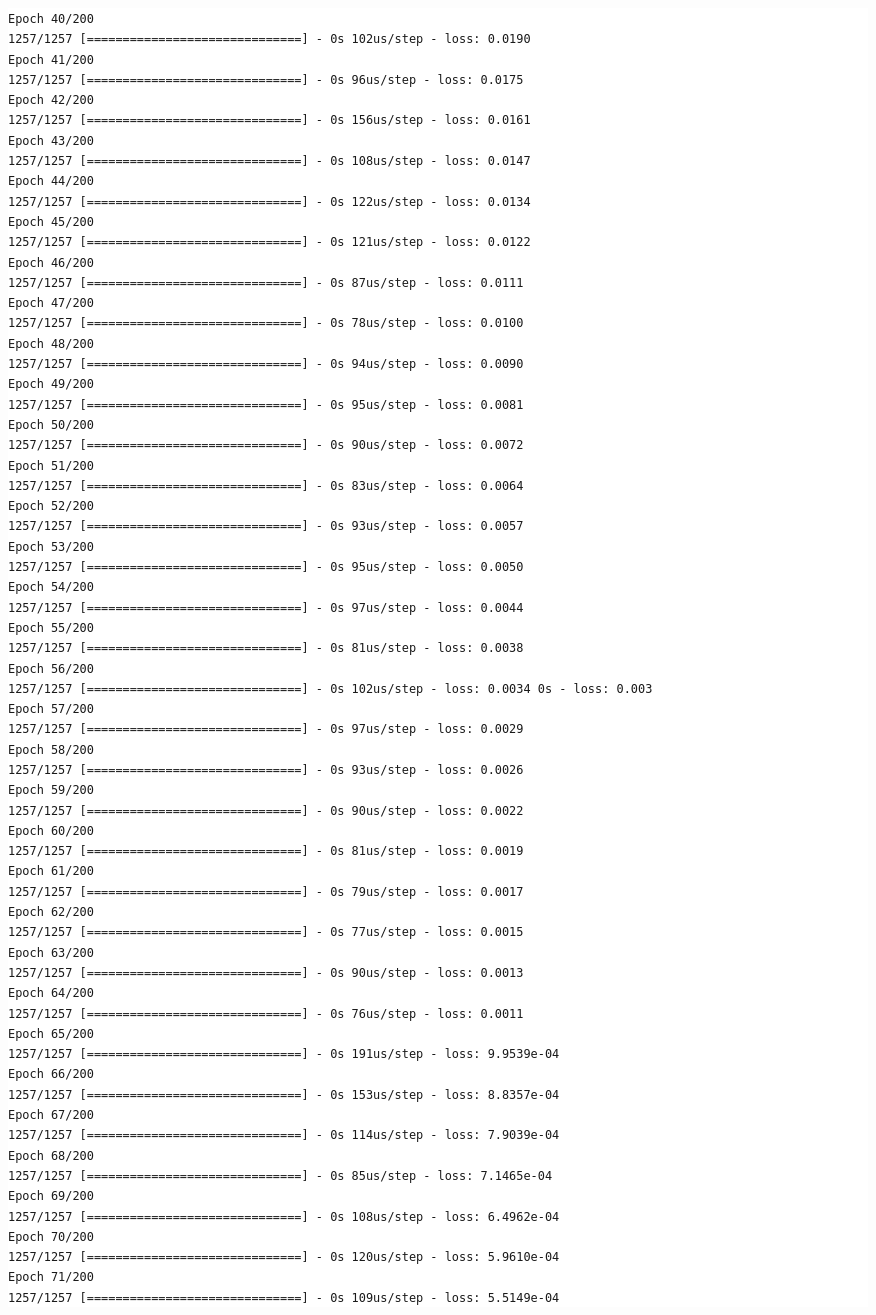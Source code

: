     Epoch 40/200
    1257/1257 [==============================] - 0s 102us/step - loss: 0.0190
    Epoch 41/200
    1257/1257 [==============================] - 0s 96us/step - loss: 0.0175
    Epoch 42/200
    1257/1257 [==============================] - 0s 156us/step - loss: 0.0161
    Epoch 43/200
    1257/1257 [==============================] - 0s 108us/step - loss: 0.0147
    Epoch 44/200
    1257/1257 [==============================] - 0s 122us/step - loss: 0.0134
    Epoch 45/200
    1257/1257 [==============================] - 0s 121us/step - loss: 0.0122
    Epoch 46/200
    1257/1257 [==============================] - 0s 87us/step - loss: 0.0111
    Epoch 47/200
    1257/1257 [==============================] - 0s 78us/step - loss: 0.0100
    Epoch 48/200
    1257/1257 [==============================] - 0s 94us/step - loss: 0.0090
    Epoch 49/200
    1257/1257 [==============================] - 0s 95us/step - loss: 0.0081
    Epoch 50/200
    1257/1257 [==============================] - 0s 90us/step - loss: 0.0072
    Epoch 51/200
    1257/1257 [==============================] - 0s 83us/step - loss: 0.0064
    Epoch 52/200
    1257/1257 [==============================] - 0s 93us/step - loss: 0.0057
    Epoch 53/200
    1257/1257 [==============================] - 0s 95us/step - loss: 0.0050
    Epoch 54/200
    1257/1257 [==============================] - 0s 97us/step - loss: 0.0044
    Epoch 55/200
    1257/1257 [==============================] - 0s 81us/step - loss: 0.0038
    Epoch 56/200
    1257/1257 [==============================] - 0s 102us/step - loss: 0.0034 0s - loss: 0.003
    Epoch 57/200
    1257/1257 [==============================] - 0s 97us/step - loss: 0.0029
    Epoch 58/200
    1257/1257 [==============================] - 0s 93us/step - loss: 0.0026
    Epoch 59/200
    1257/1257 [==============================] - 0s 90us/step - loss: 0.0022
    Epoch 60/200
    1257/1257 [==============================] - 0s 81us/step - loss: 0.0019
    Epoch 61/200
    1257/1257 [==============================] - 0s 79us/step - loss: 0.0017
    Epoch 62/200
    1257/1257 [==============================] - 0s 77us/step - loss: 0.0015
    Epoch 63/200
    1257/1257 [==============================] - 0s 90us/step - loss: 0.0013
    Epoch 64/200
    1257/1257 [==============================] - 0s 76us/step - loss: 0.0011
    Epoch 65/200
    1257/1257 [==============================] - 0s 191us/step - loss: 9.9539e-04
    Epoch 66/200
    1257/1257 [==============================] - 0s 153us/step - loss: 8.8357e-04
    Epoch 67/200
    1257/1257 [==============================] - 0s 114us/step - loss: 7.9039e-04
    Epoch 68/200
    1257/1257 [==============================] - 0s 85us/step - loss: 7.1465e-04
    Epoch 69/200
    1257/1257 [==============================] - 0s 108us/step - loss: 6.4962e-04
    Epoch 70/200
    1257/1257 [==============================] - 0s 120us/step - loss: 5.9610e-04
    Epoch 71/200
    1257/1257 [==============================] - 0s 109us/step - loss: 5.5149e-04
